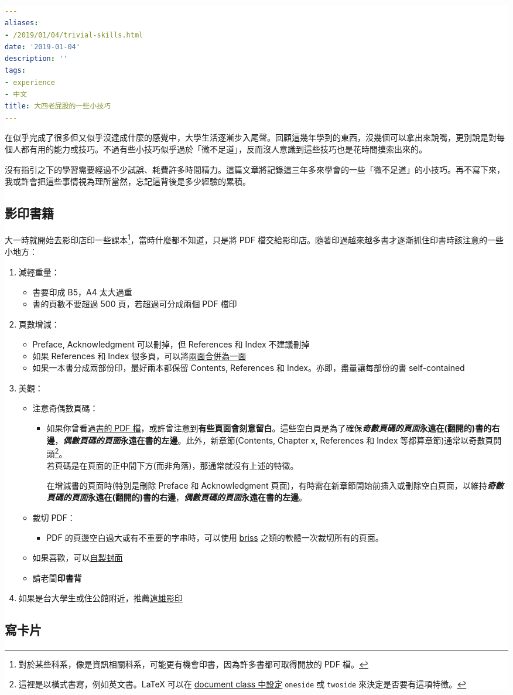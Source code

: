 ```yaml
---
aliases:
- /2019/01/04/trivial-skills.html
date: '2019-01-04'
description: ''
tags:
- experience
- 中文
title: 大四老屁股的一些小技巧
---
```



在似乎完成了很多但又似乎沒達成什麼的感覺中，大學生活逐漸步入尾聲。回顧這幾年學到的東西，沒幾個可以拿出來說嘴，更別說是對每個人都有用的能力或技巧。不過有些小技巧似乎過於「微不足道」，反而沒人意識到這些技巧也是花時間摸索出來的。


沒有指引之下的學習需要經過不少試誤、耗費許多時間精力。這篇文章將記錄這三年多來學會的一些「微不足道」的小技巧。再不寫下來，我或許會把這些事情視為理所當然，忘記這背後是多少經驗的累積。

## 影印書籍

大一時就開始去影印店印一些課本[^textbook]，當時什麼都不知道，只是將 PDF 檔交給影印店。隨著印過越來越多書才逐漸抓住印書時該注意的一些小地方：

1. 減輕重量：
    - 書要印成 B5，A4 太大過重
    - 書的頁數不要超過 500 頁，若超過可分成兩個 PDF 檔印

1. 頁數增減：
    - Preface, Acknowledgment 可以刪掉，但 References 和 Index 不建議刪掉
    - 如果 References 和 Index 很多頁，可以將[兩面合併為一面](https://online2pdf.com/multiple-pages-per-sheet)
    - 如果一本書分成兩部份印，最好兩本都保留 Contents, References 和 Index。亦即，盡量讓每部份的書 self-contained

1. 美觀：
    - 注意奇偶數頁碼：

        - 
            如果你曾看過[書的 PDF 檔](https://bookdown.org/yihui/blogdown/blogdown.pdf)，或許曾注意到**有些頁面會刻意留白**。這些空白頁是為了確保***奇數頁碼的頁面*永遠在(翻開的)書的右邊**，***偶數頁碼的頁面*永遠在書的左邊**。此外，新章節(Contents, Chapter x, References 和 Index 等都算章節)通常以奇數頁開頭[^two-sided]。  
            若頁碼是在頁面的正中間下方(而非角落)，那通常就沒有上述的特徵。

            在增減書的頁面時(特別是刪除 Preface 和 Acknowledgment 頁面)，有時需在新章節開始前插入或刪除空白頁面，以維持***奇數頁碼的頁面*永遠在(翻開的)書的右邊**，***偶數頁碼的頁面*永遠在書的左邊**。
    
    - 裁切 PDF：
    
        - PDF 的頁邊空白過大或有不重要的字串時，可以使用 [briss](https://sourceforge.net/projects/briss/) 之類的軟體一次裁切所有的頁面。

    - 如果喜歡，可以[自製封面](https://docs.google.com/document/d/1jB0ceBE0cFDyaNDQ5t-DmGujxHlHj1WGJYRXRnZgPNg/edit?usp=sharing)

    - 請老闆**印書背**

1. 如果是台大學生或住公館附近，推薦[遠雄影印](https://goo.gl/maps/UtUB8QnYgMv)


## 寫卡片


[^textbook]: 對於某些科系，像是資訊相關科系，可能更有機會印書，因為許多書都可取得開放的 PDF 檔。
[^two-sided]: 這裡是以橫式書寫，例如英文書。LaTeX 可以在 [document class 中設定](https://www.overleaf.com/learn/latex/Single_sided_and_double_sided_documents) `oneside` 或 `twoside` 來決定是否要有這項特徵。
[^four]: 現代版的四藝也行。我可以想到的是：吉他、麻將(?)、鋼筆字、向量繪圖。
[^redundent]: 通訊軟體訊息、社群網路上自動播放的影片、廢文...族繁不及備載。
